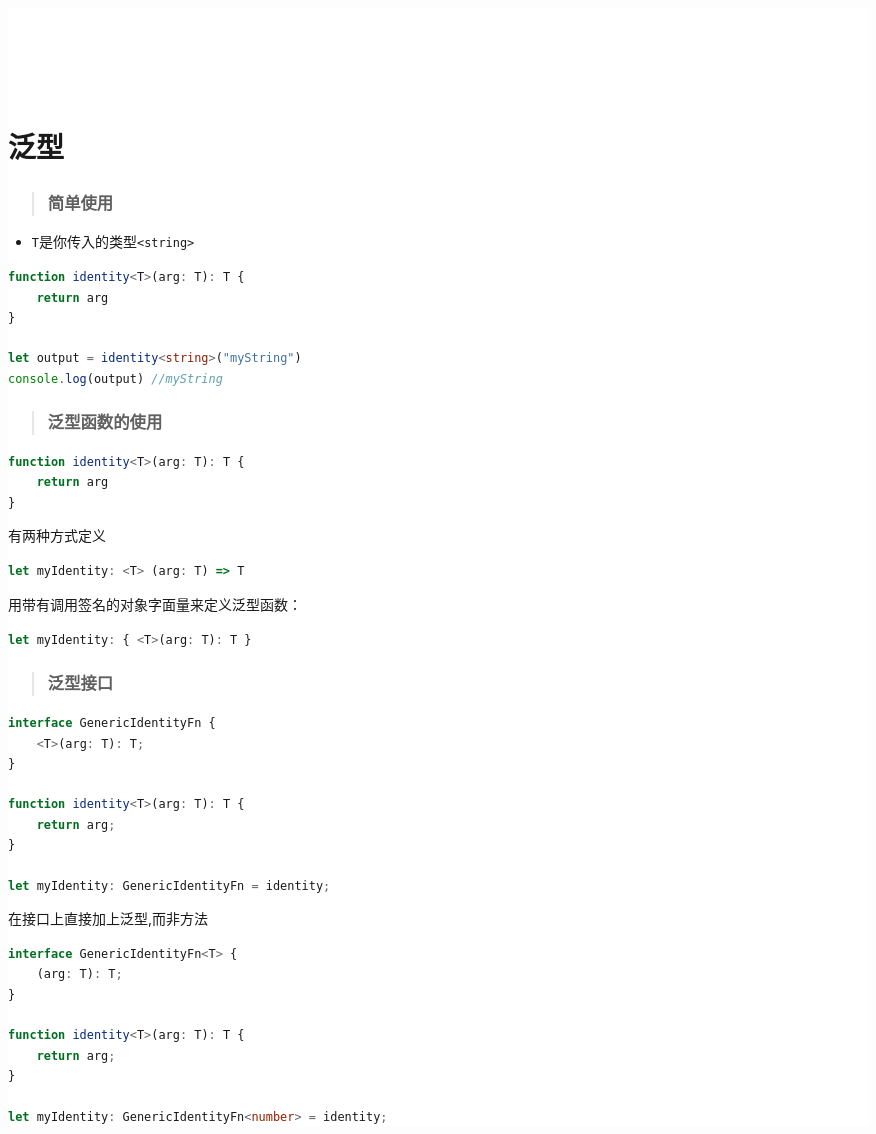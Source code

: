 





<br/>
<br/>
<br/>
<br/>







# 泛型
> ### 简单使用
* `T`是你传入的类型`<string>`
```typescript
function identity<T>(arg: T): T {
    return arg
}

let output = identity<string>("myString")
console.log(output) //myString
```

> ### 泛型函数的使用
```typescript
function identity<T>(arg: T): T {
    return arg
}
```
有两种方式定义
```typescript
let myIdentity: <T> (arg: T) => T
```
用带有调用签名的对象字面量来定义泛型函数：
```typescript
let myIdentity: { <T>(arg: T): T }
```

> ### 泛型接口
```typescript
interface GenericIdentityFn {
    <T>(arg: T): T;
}

function identity<T>(arg: T): T {
    return arg;
}

let myIdentity: GenericIdentityFn = identity;
```
在接口上直接加上泛型,而非方法
```typescript
interface GenericIdentityFn<T> {
    (arg: T): T;
}

function identity<T>(arg: T): T {
    return arg;
}

let myIdentity: GenericIdentityFn<number> = identity;
```
